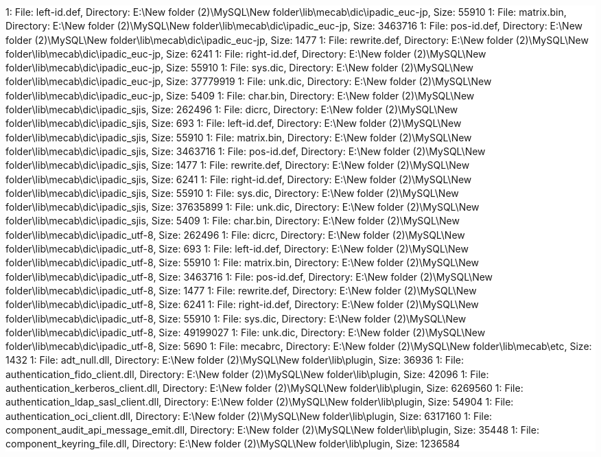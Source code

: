 1: File: left-id.def, Directory: E:\New folder (2)\MySQL\New folder\lib\mecab\dic\ipadic_euc-jp\, Size: 55910
1: File: matrix.bin, Directory: E:\New folder (2)\MySQL\New folder\lib\mecab\dic\ipadic_euc-jp\, Size: 3463716
1: File: pos-id.def, Directory: E:\New folder (2)\MySQL\New folder\lib\mecab\dic\ipadic_euc-jp\, Size: 1477
1: File: rewrite.def, Directory: E:\New folder (2)\MySQL\New folder\lib\mecab\dic\ipadic_euc-jp\, Size: 6241
1: File: right-id.def, Directory: E:\New folder (2)\MySQL\New folder\lib\mecab\dic\ipadic_euc-jp\, Size: 55910
1: File: sys.dic, Directory: E:\New folder (2)\MySQL\New folder\lib\mecab\dic\ipadic_euc-jp\, Size: 37779919
1: File: unk.dic, Directory: E:\New folder (2)\MySQL\New folder\lib\mecab\dic\ipadic_euc-jp\, Size: 5409
1: File: char.bin, Directory: E:\New folder (2)\MySQL\New folder\lib\mecab\dic\ipadic_sjis\, Size: 262496
1: File: dicrc, Directory: E:\New folder (2)\MySQL\New folder\lib\mecab\dic\ipadic_sjis\, Size: 693
1: File: left-id.def, Directory: E:\New folder (2)\MySQL\New folder\lib\mecab\dic\ipadic_sjis\, Size: 55910
1: File: matrix.bin, Directory: E:\New folder (2)\MySQL\New folder\lib\mecab\dic\ipadic_sjis\, Size: 3463716
1: File: pos-id.def, Directory: E:\New folder (2)\MySQL\New folder\lib\mecab\dic\ipadic_sjis\, Size: 1477
1: File: rewrite.def, Directory: E:\New folder (2)\MySQL\New folder\lib\mecab\dic\ipadic_sjis\, Size: 6241
1: File: right-id.def, Directory: E:\New folder (2)\MySQL\New folder\lib\mecab\dic\ipadic_sjis\, Size: 55910
1: File: sys.dic, Directory: E:\New folder (2)\MySQL\New folder\lib\mecab\dic\ipadic_sjis\, Size: 37635899
1: File: unk.dic, Directory: E:\New folder (2)\MySQL\New folder\lib\mecab\dic\ipadic_sjis\, Size: 5409
1: File: char.bin, Directory: E:\New folder (2)\MySQL\New folder\lib\mecab\dic\ipadic_utf-8\, Size: 262496
1: File: dicrc, Directory: E:\New folder (2)\MySQL\New folder\lib\mecab\dic\ipadic_utf-8\, Size: 693
1: File: left-id.def, Directory: E:\New folder (2)\MySQL\New folder\lib\mecab\dic\ipadic_utf-8\, Size: 55910
1: File: matrix.bin, Directory: E:\New folder (2)\MySQL\New folder\lib\mecab\dic\ipadic_utf-8\, Size: 3463716
1: File: pos-id.def, Directory: E:\New folder (2)\MySQL\New folder\lib\mecab\dic\ipadic_utf-8\, Size: 1477
1: File: rewrite.def, Directory: E:\New folder (2)\MySQL\New folder\lib\mecab\dic\ipadic_utf-8\, Size: 6241
1: File: right-id.def, Directory: E:\New folder (2)\MySQL\New folder\lib\mecab\dic\ipadic_utf-8\, Size: 55910
1: File: sys.dic, Directory: E:\New folder (2)\MySQL\New folder\lib\mecab\dic\ipadic_utf-8\, Size: 49199027
1: File: unk.dic, Directory: E:\New folder (2)\MySQL\New folder\lib\mecab\dic\ipadic_utf-8\, Size: 5690
1: File: mecabrc, Directory: E:\New folder (2)\MySQL\New folder\lib\mecab\etc\, Size: 1432
1: File: adt_null.dll, Directory: E:\New folder (2)\MySQL\New folder\lib\plugin\, Size: 36936
1: File: authentication_fido_client.dll, Directory: E:\New folder (2)\MySQL\New folder\lib\plugin\, Size: 42096
1: File: authentication_kerberos_client.dll, Directory: E:\New folder (2)\MySQL\New folder\lib\plugin\, Size: 6269560
1: File: authentication_ldap_sasl_client.dll, Directory: E:\New folder (2)\MySQL\New folder\lib\plugin\, Size: 54904
1: File: authentication_oci_client.dll, Directory: E:\New folder (2)\MySQL\New folder\lib\plugin\, Size: 6317160
1: File: component_audit_api_message_emit.dll, Directory: E:\New folder (2)\MySQL\New folder\lib\plugin\, Size: 35448
1: File: component_keyring_file.dll, Directory: E:\New folder (2)\MySQL\New folder\lib\plugin\, Size: 1236584